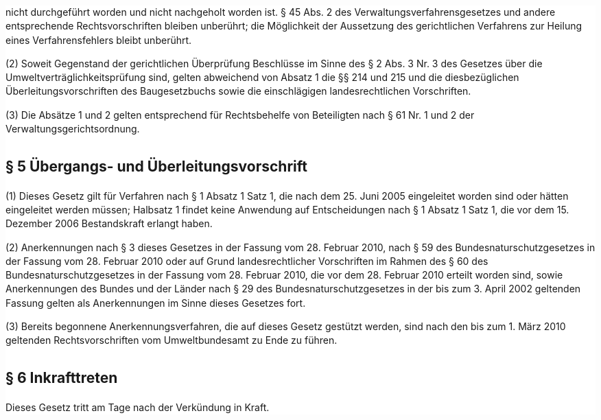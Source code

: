 

nicht durchgeführt worden und nicht nachgeholt worden ist. § 45 Abs. 2
des Verwaltungsverfahrensgesetzes und andere entsprechende
Rechtsvorschriften bleiben unberührt; die Möglichkeit der Aussetzung
des gerichtlichen Verfahrens zur Heilung eines Verfahrensfehlers
bleibt unberührt.

(2) Soweit Gegenstand der gerichtlichen Überprüfung Beschlüsse im
Sinne des § 2 Abs. 3 Nr. 3 des Gesetzes über die
Umweltverträglichkeitsprüfung sind, gelten abweichend von Absatz 1 die
§§ 214 und 215 und die diesbezüglichen Überleitungsvorschriften des
Baugesetzbuchs sowie die einschlägigen landesrechtlichen Vorschriften.

(3) Die Absätze 1 und 2 gelten entsprechend für Rechtsbehelfe von
Beteiligten nach § 61 Nr. 1 und 2 der Verwaltungsgerichtsordnung.

## § 5 Übergangs- und Überleitungsvorschrift

(1) Dieses Gesetz gilt für Verfahren nach § 1 Absatz 1 Satz 1, die
nach dem 25. Juni 2005 eingeleitet worden sind oder hätten eingeleitet
werden müssen; Halbsatz 1 findet keine Anwendung auf Entscheidungen
nach § 1 Absatz 1 Satz 1, die vor dem 15. Dezember 2006 Bestandskraft
erlangt haben.

(2) Anerkennungen nach § 3 dieses Gesetzes in der Fassung vom 28.
Februar 2010, nach § 59 des Bundesnaturschutzgesetzes in der Fassung
vom
28\. Februar             2010 oder auf Grund landesrechtlicher
Vorschriften im Rahmen des § 60 des Bundesnaturschutzgesetzes in der
Fassung vom 28. Februar 2010, die vor dem 28. Februar 2010 erteilt
worden sind, sowie Anerkennungen des Bundes und der Länder nach § 29
des Bundesnaturschutzgesetzes in der bis zum 3. April 2002 geltenden
Fassung gelten als Anerkennungen im Sinne dieses Gesetzes fort.

(3) Bereits begonnene Anerkennungsverfahren, die auf dieses Gesetz
gestützt werden, sind nach den bis zum 1. März 2010 geltenden
Rechtsvorschriften vom Umweltbundesamt zu Ende zu führen.

## § 6 Inkrafttreten

Dieses Gesetz tritt am Tage nach der Verkündung in Kraft.

